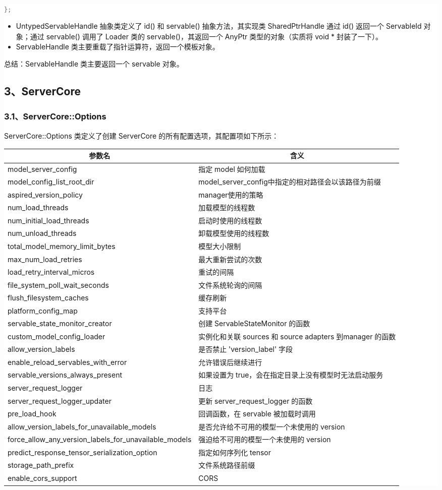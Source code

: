 ```cpp
};
```

- UntypedServableHandle 抽象类定义了 id() 和 servable() 抽象方法，其实现类 SharedPtrHandle 通过 id() 返回一个 ServableId 对象；通过 servable() 调用了 Loader 类的 servable()，其返回一个 AnyPtr 类型的对象（实质将 void * 封装了一下）。
- ServableHandle 类主要重载了指针运算符，返回一个模板对象。

总结：ServableHandle 类主要返回一个 servable 对象。
## 3、ServerCore
### 3.1、ServerCore::Options
ServerCore::Options 类定义了创建 ServerCore 的所有配置选项，其配置项如下所示：

| 参数名 | 含义 |
| --- | --- |
| model_server_config | 指定 model 如何加载 |
| model_config_list_root_dir | model_server_config中指定的相对路径会以该路径为前缀 |
| aspired_version_policy | manager使用的策略 |
| num_load_threads | 加载模型的线程数 |
| num_initial_load_threads | 启动时使用的线程数 |
| num_unload_threads | 卸载模型使用的线程数 |
| total_model_memory_limit_bytes | 模型大小限制 |
| max_num_load_retries | 最大重新尝试的次数 |
| load_retry_interval_micros | 重试的间隔 |
| file_system_poll_wait_seconds | 文件系统轮询的间隔 |
| flush_filesystem_caches | 缓存刷新 |
| platform_config_map | 支持平台 |
| servable_state_monitor_creator | 创建 ServableStateMonitor 的函数 |
| custom_model_config_loader | 实例化和关联 sources 和 source adapters 到manager 的函数 |
| allow_version_labels | 是否禁止 'version_label' 字段 |
| enable_reload_servables_with_error | 允许错误后继续进行 |
| servable_versions_always_present | 如果设置为 true，会在指定目录上没有模型时无法启动服务 |
| server_request_logger | 日志 |
| server_request_logger_updater | 更新 server_request_logger 的函数 |
| pre_load_hook | 回调函数，在 servable 被加载时调用 |
| allow_version_labels_for_unavailable_models | 是否允许给不可用的模型一个未使用的 version |
| force_allow_any_version_labels_for_unavailable_models | 强迫给不可用的模型一个未使用的 version |
| predict_response_tensor_serialization_option | 指定如何序列化 tensor |
| storage_path_prefix | 文件系统路径前缀 |
| enable_cors_support | CORS |
